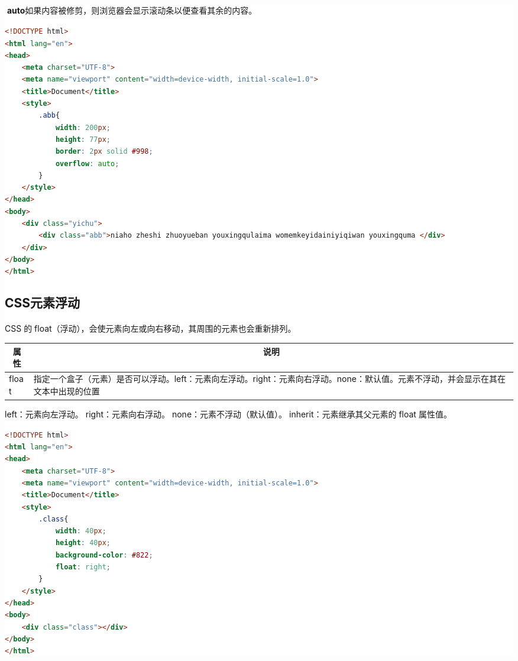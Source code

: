 

​        **auto​**        如果内容被修剪，则浏览器会显示滚动条以便查看其余的内容。

```html
<!DOCTYPE html>
<html lang="en">
<head>
    <meta charset="UTF-8">
    <meta name="viewport" content="width=device-width, initial-scale=1.0">
    <title>Document</title>
    <style>
        .abb{
            width: 200px;
            height: 77px;
            border: 2px solid #998;
            overflow: auto;
        }
    </style>
</head>
<body>
    <div class="yichu">
        <div class="abb">niaho zheshi zhuoyueban youxingqulaima womemkeyidainiyiqiwan youxingquma </div>
    </div>
</body>
</html>
```







## CSS元素浮动

CSS 的 float（浮动），会使元素向左或向右移动，其周围的元素也会重新排列。

| 属性  | 说明                                                         |
| ----- | ------------------------------------------------------------ |
| float | 指定一个盒子（元素）是否可以浮动。left：元素向左浮动。right：元素向右浮动。none：默认值。元素不浮动，并会显示在其在文本中出现的位置 |

left：元素向左浮动。
right：元素向右浮动。
none：元素不浮动（默认值）。
inherit：元素继承其父元素的 float 属性值。

```html
<!DOCTYPE html>
<html lang="en">
<head>
    <meta charset="UTF-8">
    <meta name="viewport" content="width=device-width, initial-scale=1.0">
    <title>Document</title>
    <style>
        .class{
            width: 40px;
            height: 40px;
            background-color: #822;
            float: right;
        }
    </style>
</head>
<body>
    <div class="class"></div>
</body>
</html>
```